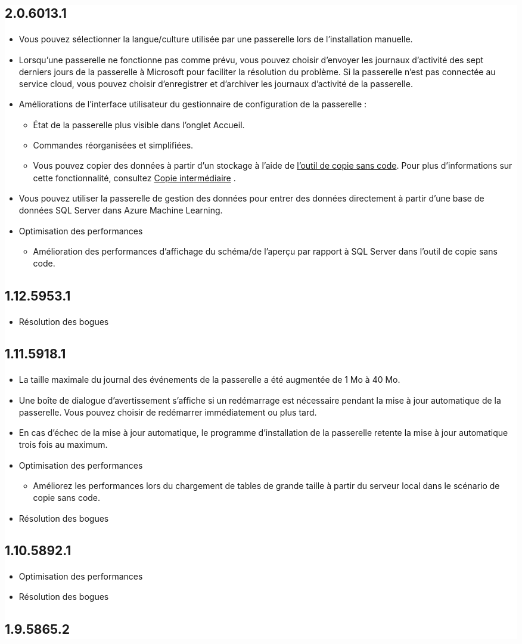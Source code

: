 ## <a name="2060131"></a>2.0.6013.1

*  Vous pouvez sélectionner la langue/culture utilisée par une passerelle lors de l’installation manuelle.

*  Lorsqu’une passerelle ne fonctionne pas comme prévu, vous pouvez choisir d’envoyer les journaux d’activité des sept derniers jours de la passerelle à Microsoft pour faciliter la résolution du problème. Si la passerelle n’est pas connectée au service cloud, vous pouvez choisir d’enregistrer et d’archiver les journaux d’activité de la passerelle.  

*  Améliorations de l’interface utilisateur du gestionnaire de configuration de la passerelle :

    *  État de la passerelle plus visible dans l’onglet Accueil.

    *  Commandes réorganisées et simplifiées.

    *  Vous pouvez copier des données à partir d’un stockage à l’aide de [l’outil de copie sans code](data-factory-copy-data-wizard-tutorial.md). Pour plus d’informations sur cette fonctionnalité, consultez [Copie intermédiaire](data-factory-copy-activity-performance.md#staged-copy) .
*  Vous pouvez utiliser la passerelle de gestion des données pour entrer des données directement à partir d’une base de données SQL Server dans Azure Machine Learning.

*  Optimisation des performances

    * Amélioration des performances d’affichage du schéma/de l’aperçu par rapport à SQL Server dans l’outil de copie sans code.

## <a name="11259531"></a>1.12.5953.1

*  Résolution des bogues

## <a name="11159181"></a>1.11.5918.1

*  La taille maximale du journal des événements de la passerelle a été augmentée de 1 Mo à 40 Mo.

*  Une boîte de dialogue d’avertissement s’affiche si un redémarrage est nécessaire pendant la mise à jour automatique de la passerelle. Vous pouvez choisir de redémarrer immédiatement ou plus tard.

*  En cas d’échec de la mise à jour automatique, le programme d’installation de la passerelle retente la mise à jour automatique trois fois au maximum.

*  Optimisation des performances

    * Améliorez les performances lors du chargement de tables de grande taille à partir du serveur local dans le scénario de copie sans code.

*  Résolution des bogues

## <a name="11058921"></a>1.10.5892.1

*  Optimisation des performances

*  Résolution des bogues

## <a name="1958652"></a>1.9.5865.2
